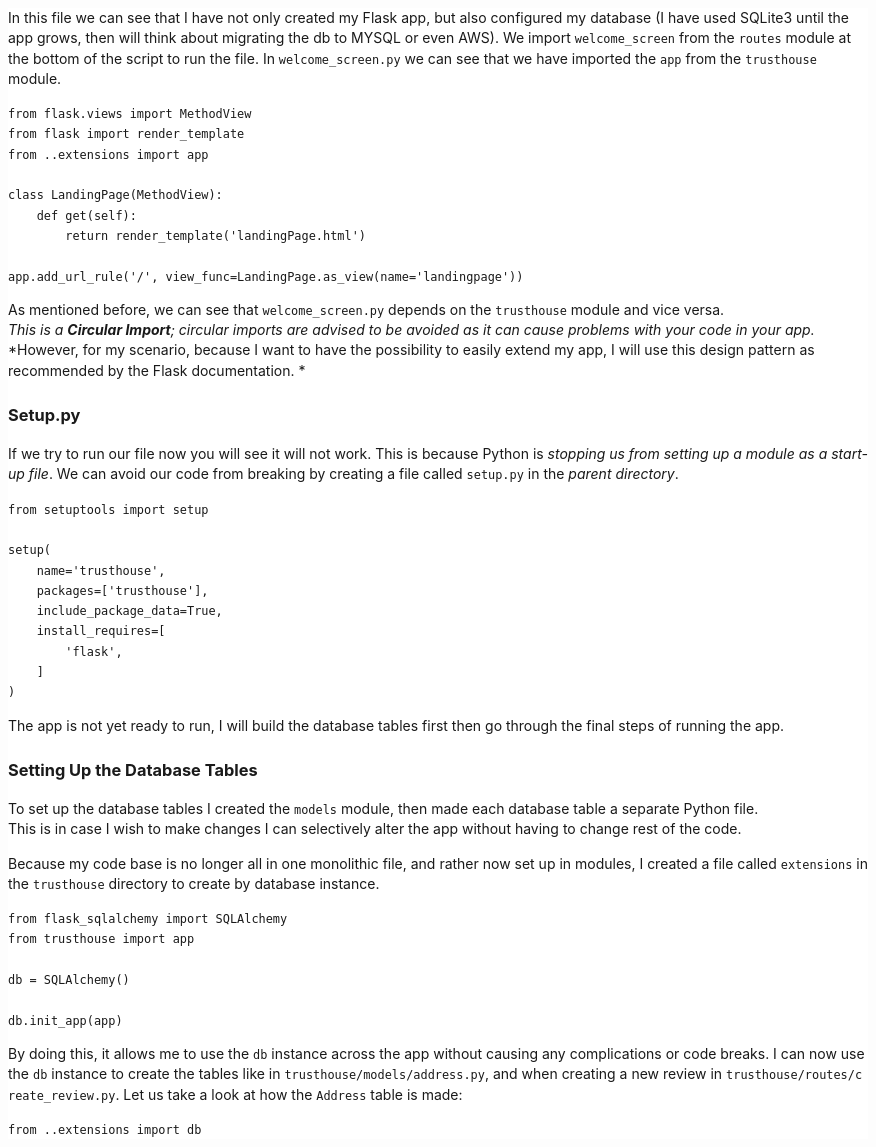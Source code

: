In this file we can see that I have not only created my Flask app, but also configured my database (I have used SQLite3 until the app grows, then will think about migrating the db to MYSQL or even AWS).
We import `welcome_screen` from the `routes` module at the bottom of the script to run the file.
In `welcome_screen.py` we can see that we have imported the `app` from the `trusthouse` module.
```
from flask.views import MethodView
from flask import render_template
from ..extensions import app

class LandingPage(MethodView):
    def get(self):
        return render_template('landingPage.html')

app.add_url_rule('/', view_func=LandingPage.as_view(name='landingpage'))
```
As mentioned before, we can see that `welcome_screen.py` depends on the `trusthouse` module and vice versa.  
*This is a ***Circular Import***; circular imports are advised to be avoided as it can cause problems with your code in your app.*
*However, for my scenario, because I want to have the possibility to easily extend my app, I will use this design pattern as recommended by the Flask documentation. *

### Setup.py ##
If we try to run our file now you will see it will not work.
This is because Python is *stopping us from setting up a module as a start-up file*.
We can avoid our code from breaking by creating a file called `setup.py` in the *parent directory*.
```
from setuptools import setup

setup(
    name='trusthouse',
    packages=['trusthouse'],
    include_package_data=True,
    install_requires=[
        'flask',
    ]
)
```
The app is not yet ready to run, I will build the database tables first then go through the final steps of running the app. 

### Setting Up the Database Tables ###
To set up the database tables I created the `models` module, then made each database table a separate Python file.  
This is in case I wish to make changes I can selectively alter the app without having to change rest of the code.

Because my code base is no longer all in one monolithic file, and rather now set up in modules, I created a file called `extensions` in the `trusthouse` directory to create by database instance.
```
from flask_sqlalchemy import SQLAlchemy
from trusthouse import app

db = SQLAlchemy()

db.init_app(app)
``` 
By doing this, it allows me to use the `db` instance across the app without causing any complications or code breaks.
I can now use the `db` instance to create the tables like in `trusthouse/models/address.py`, and when creating a new review in `trusthouse/routes/create_review.py`.
Let us take a look at how the `Address` table is made:
```
from ..extensions import db
```